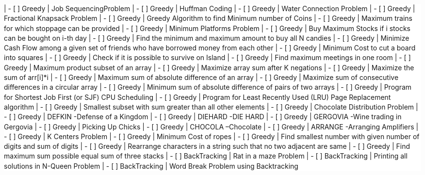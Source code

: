 | - [ ] Greedy |	Job SequencingProblem
| - [ ] Greedy |	Huffman Coding
| - [ ] Greedy |	Water Connection Problem
| - [ ] Greedy |	Fractional Knapsack Problem
| - [ ] Greedy |	Greedy Algorithm to find Minimum number of Coins
| - [ ] Greedy |	Maximum trains for which stoppage can be provided
| - [ ] Greedy |	Minimum Platforms Problem
| - [ ] Greedy |	Buy Maximum Stocks if i stocks can be bought on i-th day
| - [ ] Greedy |	Find the minimum and maximum amount to buy all N candies
| - [ ] Greedy |	Minimize Cash Flow among a given set of friends who have borrowed money from each other
| - [ ] Greedy |	Minimum Cost to cut a board into squares
| - [ ] Greedy |	Check if it is possible to survive on Island
| - [ ] Greedy |	Find maximum meetings in one room
| - [ ] Greedy |	Maximum product subset of an array
| - [ ] Greedy |	Maximize array sum after K negations
| - [ ] Greedy |	Maximize the sum of arr[i]*i
| - [ ] Greedy |	Maximum sum of absolute difference of an array
| - [ ] Greedy |	Maximize sum of consecutive differences in a circular array
| - [ ] Greedy |	Minimum sum of absolute difference of pairs of two arrays
| - [ ] Greedy |	Program for Shortest Job First (or SJF) CPU Scheduling
| - [ ] Greedy |	Program for Least Recently Used (LRU) Page Replacement algorithm
| - [ ] Greedy |	Smallest subset with sum greater than all other elements
| - [ ] Greedy |	Chocolate Distribution Problem
| - [ ] Greedy |	DEFKIN -Defense of a Kingdom
| - [ ] Greedy |	DIEHARD -DIE HARD
| - [ ] Greedy |	GERGOVIA -Wine trading in Gergovia
| - [ ] Greedy |	Picking Up Chicks
| - [ ] Greedy |	CHOCOLA –Chocolate
| - [ ] Greedy |	ARRANGE -Arranging Amplifiers
| - [ ] Greedy |	K Centers Problem
| - [ ] Greedy |	Minimum Cost of ropes
| - [ ] Greedy |	Find smallest number with given number of digits and sum of digits
| - [ ] Greedy |	Rearrange characters in a string such that no two adjacent are same
| - [ ] Greedy |	Find maximum sum possible equal sum of three stacks
| - [ ] BackTracking |	Rat in a maze Problem
| - [ ] BackTracking |	Printing all solutions in N-Queen Problem
| - [ ] BackTracking |	Word Break Problem using Backtracking